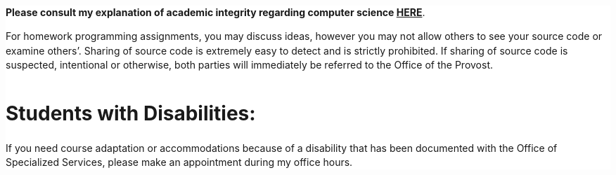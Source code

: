 **Please consult my explanation of academic integrity regarding computer science [HERE](/~sfrees/integrity.html)**.

For homework programming assignments, you may discuss ideas, however you may not allow others to see your source code or examine others’.  Sharing of source code is extremely easy to detect and is strictly prohibited.   If sharing of source code is suspected, intentional or otherwise, both parties will immediately be referred to the Office of the Provost.

# Students with Disabilities:
If you need course adaptation or accommodations because of a disability that has been documented with the Office of Specialized Services, please make an appointment during my office hours.
